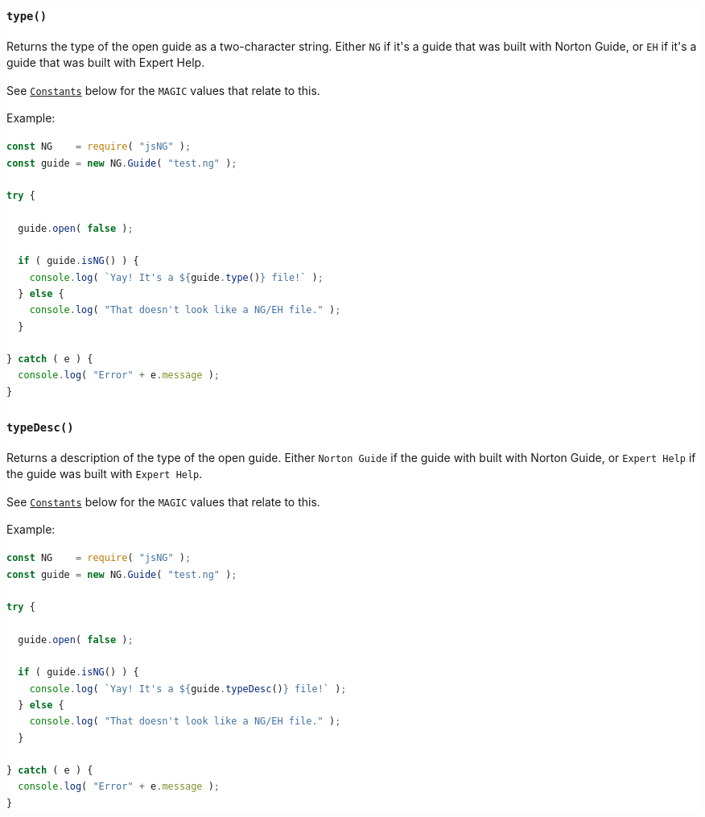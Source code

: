 ### `type()`

Returns the type of the open guide as a two-character string. Either `NG` if
it's a guide that was built with Norton Guide, or `EH` if it's a guide that
was built with Expert Help.

See [`Constants`](#constants) below for the `MAGIC` values that relate to
this.

Example:

```js
const NG    = require( "jsNG" );
const guide = new NG.Guide( "test.ng" );

try {

  guide.open( false );

  if ( guide.isNG() ) {
    console.log( `Yay! It's a ${guide.type()} file!` );
  } else {
    console.log( "That doesn't look like a NG/EH file." );
  }

} catch ( e ) {
  console.log( "Error" + e.message );
}
```

### `typeDesc()`

Returns a description of the type of the open guide. Either `Norton Guide`
if the guide with built with Norton Guide, or `Expert Help` if the guide was
built with `Expert Help`.

See [`Constants`](#constants) below for the `MAGIC` values that relate to
this.

Example:

```js
const NG    = require( "jsNG" );
const guide = new NG.Guide( "test.ng" );

try {

  guide.open( false );

  if ( guide.isNG() ) {
    console.log( `Yay! It's a ${guide.typeDesc()} file!` );
  } else {
    console.log( "That doesn't look like a NG/EH file." );
  }

} catch ( e ) {
  console.log( "Error" + e.message );
}
```
